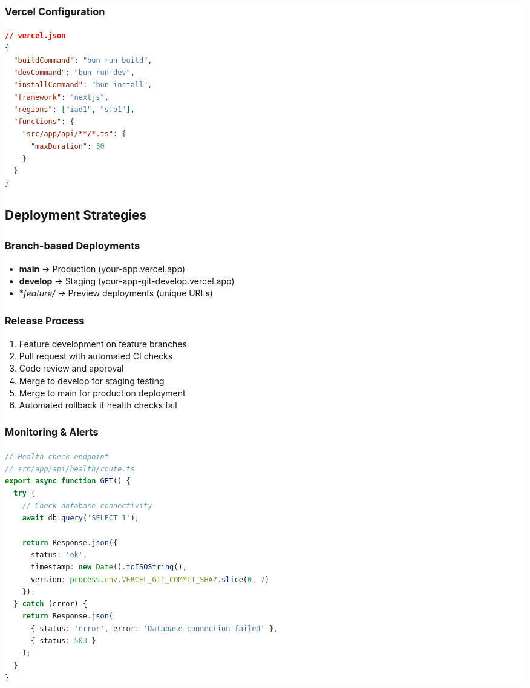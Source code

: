 ### Vercel Configuration
```json
// vercel.json
{
  "buildCommand": "bun run build",
  "devCommand": "bun run dev",
  "installCommand": "bun install",
  "framework": "nextjs",
  "regions": ["iad1", "sfo1"],
  "functions": {
    "src/app/api/**/*.ts": {
      "maxDuration": 30
    }
  }
}
```

## Deployment Strategies

### Branch-based Deployments
- **main** → Production (your-app.vercel.app)
- **develop** → Staging (your-app-git-develop.vercel.app)
- **feature/* → Preview deployments (unique URLs)

### Release Process
1. Feature development on feature branches
2. Pull request with automated CI checks
3. Code review and approval
4. Merge to develop for staging testing
5. Merge to main for production deployment
6. Automated rollback if health checks fail

### Monitoring & Alerts
```typescript
// Health check endpoint
// src/app/api/health/route.ts
export async function GET() {
  try {
    // Check database connectivity
    await db.query('SELECT 1');
    
    return Response.json({
      status: 'ok',
      timestamp: new Date().toISOString(),
      version: process.env.VERCEL_GIT_COMMIT_SHA?.slice(0, 7)
    });
  } catch (error) {
    return Response.json(
      { status: 'error', error: 'Database connection failed' },
      { status: 503 }
    );
  }
}
```
